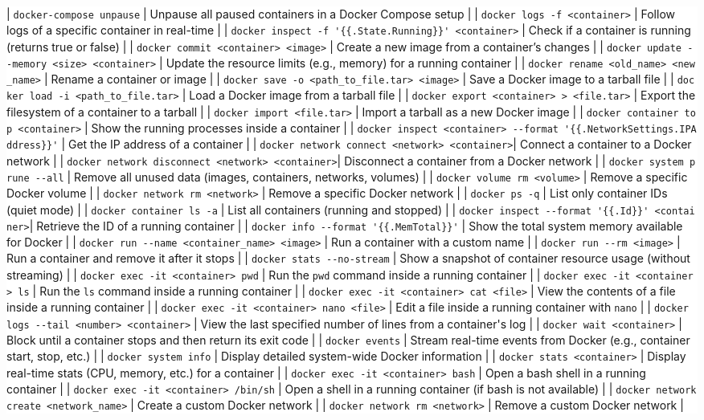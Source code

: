 | `docker-compose unpause`                      | Unpause all paused containers in a Docker Compose setup                       |
| `docker logs -f <container>`                  | Follow logs of a specific container in real-time                              |
| `docker inspect -f '{{.State.Running}}' <container>` | Check if a container is running (returns true or false)              |
| `docker commit <container> <image>`           | Create a new image from a container’s changes                                  |
| `docker update --memory <size> <container>`   | Update the resource limits (e.g., memory) for a running container             |
| `docker rename <old_name> <new_name>`         | Rename a container or image                                                   |
| `docker save -o <path_to_file.tar> <image>`   | Save a Docker image to a tarball file                                          |
| `docker load -i <path_to_file.tar>`           | Load a Docker image from a tarball file                                        |
| `docker export <container> > <file.tar>`      | Export the filesystem of a container to a tarball                             |
| `docker import <file.tar>`                   | Import a tarball as a new Docker image                                         |
| `docker container top <container>`            | Show the running processes inside a container                                 |
| `docker inspect <container> --format '{{.NetworkSettings.IPAddress}}'` | Get the IP address of a container           |
| `docker network connect <network> <container>`| Connect a container to a Docker network                                        |
| `docker network disconnect <network> <container>`| Disconnect a container from a Docker network                                 |
| `docker system prune --all`                   | Remove all unused data (images, containers, networks, volumes)                |
| `docker volume rm <volume>`                   | Remove a specific Docker volume                                                |
| `docker network rm <network>`                 | Remove a specific Docker network                                               |
| `docker ps -q`                                | List only container IDs (quiet mode)                                           |
| `docker container ls -a`                      | List all containers (running and stopped)                                     |
| `docker inspect --format '{{.Id}}' <container>`| Retrieve the ID of a running container                                        |
| `docker info --format '{{.MemTotal}}'`        | Show the total system memory available for Docker                             |
| `docker run --name <container_name> <image>`  | Run a container with a custom name                                             |
| `docker run --rm <image>`                     | Run a container and remove it after it stops                                  |
| `docker stats --no-stream`                    | Show a snapshot of container resource usage (without streaming)               |
| `docker exec -it <container> pwd`             | Run the `pwd` command inside a running container                              |
| `docker exec -it <container> ls`              | Run the `ls` command inside a running container                               |
| `docker exec -it <container> cat <file>`      | View the contents of a file inside a running container                        |
| `docker exec -it <container> nano <file>`     | Edit a file inside a running container with `nano`                            |
| `docker logs --tail <number> <container>`     | View the last specified number of lines from a container's log               |
| `docker wait <container>`                     | Block until a container stops and then return its exit code                   |
| `docker events`                              | Stream real-time events from Docker (e.g., container start, stop, etc.)        |
| `docker system info`                         | Display detailed system-wide Docker information                               |
| `docker stats <container>`                   | Display real-time stats (CPU, memory, etc.) for a container                    |
| `docker exec -it <container> bash`           | Open a bash shell in a running container                                      |
| `docker exec -it <container> /bin/sh`        | Open a shell in a running container (if bash is not available)                 |
| `docker network create <network_name>`       | Create a custom Docker network                                                 |
| `docker network rm <network>`                | Remove a custom Docker network                                                 |